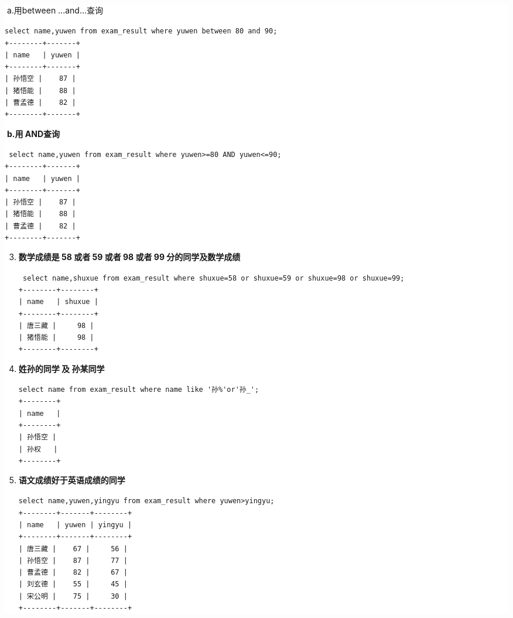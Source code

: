    ​	a.用between  ...and...查询

   ```mysql
   select name,yuwen from exam_result where yuwen between 80 and 90;
   +--------+-------+
   | name   | yuwen |
   +--------+-------+
   | 孙悟空 |    87 |
   | 猪悟能 |    88 |
   | 曹孟德 |    82 |
   +--------+-------+
   ```

   ​	**b.用 AND查询**

   ```mysql
    select name,yuwen from exam_result where yuwen>=80 AND yuwen<=90;
   +--------+-------+
   | name   | yuwen |
   +--------+-------+
   | 孙悟空 |    87 |
   | 猪悟能 |    88 |
   | 曹孟德 |    82 |
   +--------+-------+
   ```

   

3. **数学成绩是 58 或者 59 或者 98 或者 99 分的同学及数学成绩**

   ```mysql
    select name,shuxue from exam_result where shuxue=58 or shuxue=59 or shuxue=98 or shuxue=99;
   +--------+--------+
   | name   | shuxue |
   +--------+--------+
   | 唐三藏 |     98 |
   | 猪悟能 |     98 |
   +--------+--------+
   ```

   

4. **姓孙的同学 及 孙某同学**

   ```mysql
   select name from exam_result where name like '孙%'or'孙_';
   +--------+
   | name   |
   +--------+
   | 孙悟空 |
   | 孙权   |
   +--------+
   ```

5. **语文成绩好于英语成绩的同学**

   ```mysql
   select name,yuwen,yingyu from exam_result where yuwen>yingyu;
   +--------+-------+--------+
   | name   | yuwen | yingyu |
   +--------+-------+--------+
   | 唐三藏 |    67 |     56 |
   | 孙悟空 |    87 |     77 |
   | 曹孟德 |    82 |     67 |
   | 刘玄德 |    55 |     45 |
   | 宋公明 |    75 |     30 |
   +--------+-------+--------+
   ```
